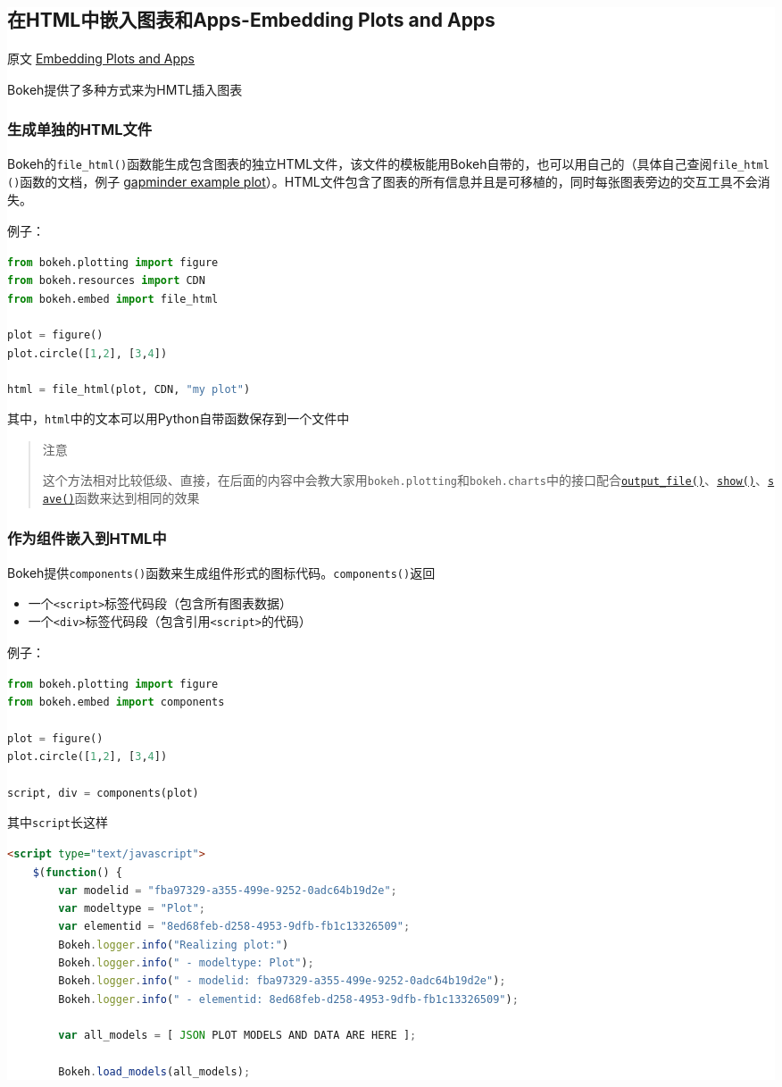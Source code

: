 ## 在HTML中嵌入图表和Apps-Embedding Plots and Apps

原文 [Embedding Plots and Apps](http://bokeh.pydata.org/en/latest/docs/user_guide/embed.html)

Bokeh提供了多种方式来为HMTL插入图表

### 生成单独的HTML文件

Bokeh的`file_html()`函数能生成包含图表的独立HTML文件，该文件的模板能用Bokeh自带的，也可以用自己的（具体自己查阅`file_html()`函数的文档，例子 [gapminder example plot](https://github.com/bokeh/bokeh/blob/master/examples/howto/interactive_bubble/gapminder.py)）。HTML文件包含了图表的所有信息并且是可移植的，同时每张图表旁边的交互工具不会消失。

例子：

```python
from bokeh.plotting import figure
from bokeh.resources import CDN
from bokeh.embed import file_html

plot = figure()
plot.circle([1,2], [3,4])

html = file_html(plot, CDN, "my plot")
```

其中，`html`中的文本可以用Python自带函数保存到一个文件中

> 注意
>
> 这个方法相对比较低级、直接，在后面的内容中会教大家用`bokeh.plotting`和`bokeh.charts`中的接口配合[`output_file()`](http://bokeh.pydata.org/en/latest/docs/reference/io.html#bokeh.io.output_file)、[`show()`](http://bokeh.pydata.org/en/latest/docs/reference/io.html#bokeh.io.show)、[`save()`](http://bokeh.pydata.org/en/latest/docs/reference/io.html#bokeh.io.save)函数来达到相同的效果

### 作为组件嵌入到HTML中

Bokeh提供`components()`函数来生成组件形式的图标代码。`components()`返回

- 一个`<script>`标签代码段（包含所有图表数据）
- 一个`<div>`标签代码段（包含引用`<script>`的代码）

例子：

```python
from bokeh.plotting import figure
from bokeh.embed import components

plot = figure()
plot.circle([1,2], [3,4])

script, div = components(plot)
```

其中`script`长这样

```html
<script type="text/javascript">
    $(function() {
        var modelid = "fba97329-a355-499e-9252-0adc64b19d2e";
        var modeltype = "Plot";
        var elementid = "8ed68feb-d258-4953-9dfb-fb1c13326509";
        Bokeh.logger.info("Realizing plot:")
        Bokeh.logger.info(" - modeltype: Plot");
        Bokeh.logger.info(" - modelid: fba97329-a355-499e-9252-0adc64b19d2e");
        Bokeh.logger.info(" - elementid: 8ed68feb-d258-4953-9dfb-fb1c13326509");

        var all_models = [ JSON PLOT MODELS AND DATA ARE HERE ];

        Bokeh.load_models(all_models);
```